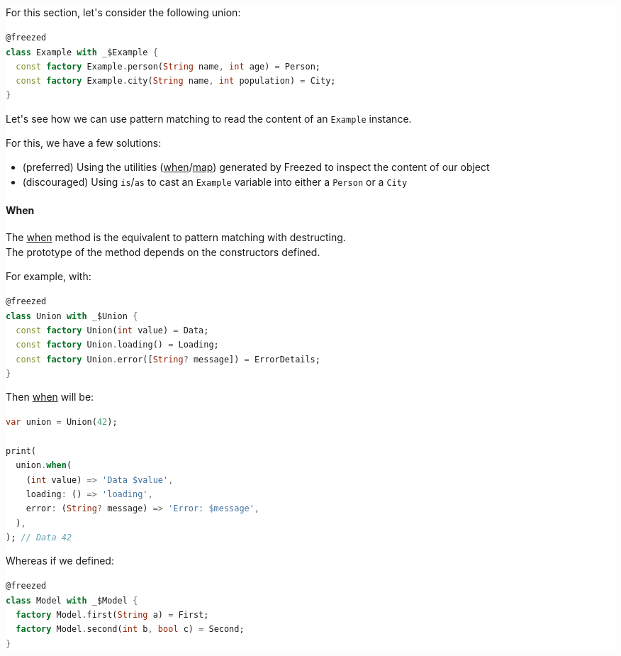 For this section, let's consider the following union:

```dart
@freezed
class Example with _$Example {
  const factory Example.person(String name, int age) = Person;
  const factory Example.city(String name, int population) = City;
}
```

Let's see how we can use pattern matching to read the content of an `Example` instance.

For this, we have a few solutions:

- (preferred) Using the utilities ([when]/[map]) generated by Freezed to inspect the content of our object
- (discouraged) Using `is`/`as` to cast an `Example` variable into either a `Person` or a `City`

#### When

The [when] method is the equivalent to pattern matching with destructing.  
The prototype of the method depends on the constructors defined.

For example, with:

```dart
@freezed
class Union with _$Union {
  const factory Union(int value) = Data;
  const factory Union.loading() = Loading;
  const factory Union.error([String? message]) = ErrorDetails;
}
```

Then [when] will be:

```dart
var union = Union(42);

print(
  union.when(
    (int value) => 'Data $value',
    loading: () => 'loading',
    error: (String? message) => 'Error: $message',
  ),
); // Data 42
```

Whereas if we defined:

```dart
@freezed
class Model with _$Model {
  factory Model.first(String a) = First;
  factory Model.second(int b, bool c) = Second;
}
```


[build_runner]: https://pub.dev/packages/build_runner
[freezed]: https://pub.dartlang.org/packages/freezed
[freezed_annotation]: https://pub.dartlang.org/packages/freezed_annotation
[copywith]: #how-copywith-works
[when]: #when
[maybewhen]: #maybeWhen
[map]: #map
[maybemap]: #mapMaybeMap
[json_serializable]: https://pub.dev/packages/json_serializable